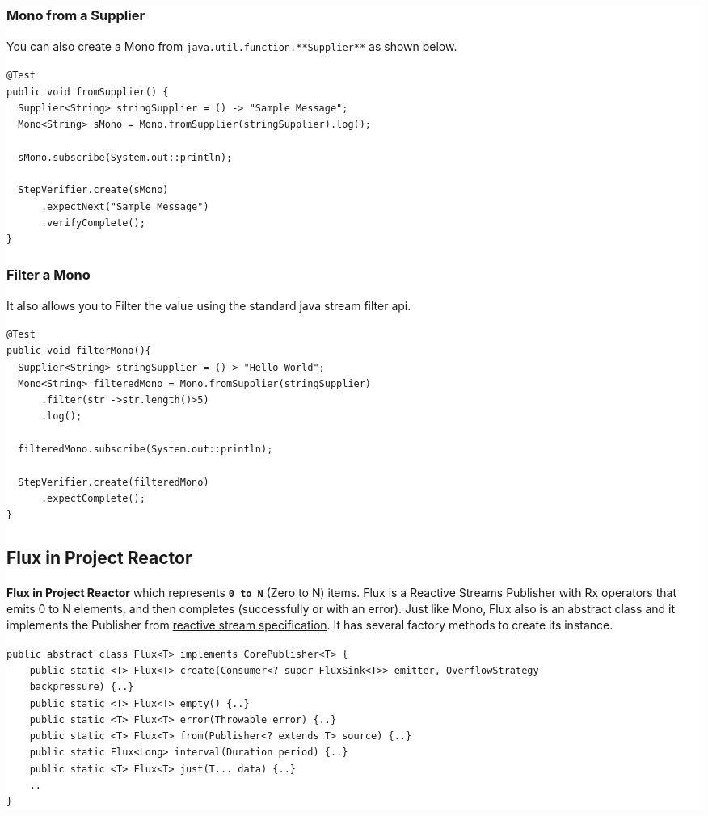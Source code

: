 ### Mono from a Supplier

You can also create a Mono from `java.util.function.**Supplier**` as shown below.

```
@Test
public void fromSupplier() {
  Supplier<String> stringSupplier = () -> "Sample Message";
  Mono<String> sMono = Mono.fromSupplier(stringSupplier).log();
  
  sMono.subscribe(System.out::println);
  
  StepVerifier.create(sMono)
      .expectNext("Sample Message")
      .verifyComplete();
}
```

### Filter a Mono

It also allows you to Filter the value using the standard java stream filter api.

```
@Test
public void filterMono(){
  Supplier<String> stringSupplier = ()-> "Hello World";
  Mono<String> filteredMono = Mono.fromSupplier(stringSupplier)
      .filter(str ->str.length()>5)
      .log();
      
  filteredMono.subscribe(System.out::println);
  
  StepVerifier.create(filteredMono)
      .expectComplete();
}
```

## Flux in Project Reactor

**Flux in Project Reactor** which represents **`0 to N`** (Zero to N) items. Flux is a Reactive Streams Publisher with Rx operators that emits 0 to N elements, and then completes (successfully or with an error). Just like Mono, Flux also is an abstract class and it implements the Publisher from [reactive stream specification](https://github.com/reactive-streams/reactive-streams-jvm). It has several factory methods to create its instance.

```
public abstract class Flux<T> implements CorePublisher<T> {
    public static <T> Flux<T> create(Consumer<? super FluxSink<T>> emitter, OverflowStrategy 
    backpressure) {..}
    public static <T> Flux<T> empty() {..}
    public static <T> Flux<T> error(Throwable error) {..}
    public static <T> Flux<T> from(Publisher<? extends T> source) {..}
    public static Flux<Long> interval(Duration period) {..}
    public static <T> Flux<T> just(T... data) {..}
    ..
}
```
